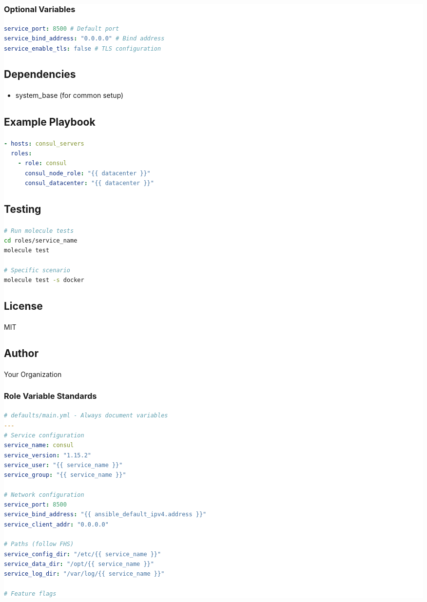 
### Optional Variables

```yaml
service_port: 8500 # Default port
service_bind_address: "0.0.0.0" # Bind address
service_enable_tls: false # TLS configuration
```

## Dependencies

- system_base (for common setup)

## Example Playbook

```yaml
- hosts: consul_servers
  roles:
    - role: consul
      consul_node_role: "{{ datacenter }}"
      consul_datacenter: "{{ datacenter }}"
```

## Testing

```bash
# Run molecule tests
cd roles/service_name
molecule test

# Specific scenario
molecule test -s docker
```

## License

MIT

## Author

Your Organization

### Role Variable Standards

```yaml
# defaults/main.yml - Always document variables
---
# Service configuration
service_name: consul
service_version: "1.15.2"
service_user: "{{ service_name }}"
service_group: "{{ service_name }}"

# Network configuration
service_port: 8500
service_bind_address: "{{ ansible_default_ipv4.address }}"
service_client_addr: "0.0.0.0"

# Paths (follow FHS)
service_config_dir: "/etc/{{ service_name }}"
service_data_dir: "/opt/{{ service_name }}"
service_log_dir: "/var/log/{{ service_name }}"

# Feature flags
```